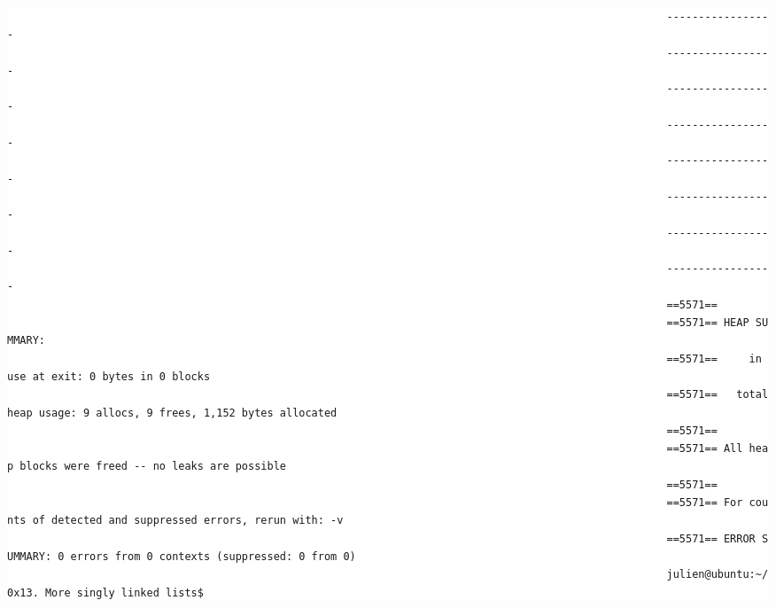 																										    -----------------
																										    -----------------
																										    -----------------
																										    -----------------
																										    -----------------
																										    -----------------
																										    -----------------
																										    -----------------
																										    ==5571==
																										    ==5571== HEAP SUMMARY:
																										    ==5571==     in use at exit: 0 bytes in 0 blocks
																										    ==5571==   total heap usage: 9 allocs, 9 frees, 1,152 bytes allocated
																										    ==5571==
																										    ==5571== All heap blocks were freed -- no leaks are possible
																										    ==5571==
																										    ==5571== For counts of detected and suppressed errors, rerun with: -v
																										    ==5571== ERROR SUMMARY: 0 errors from 0 contexts (suppressed: 0 from 0)
																										    julien@ubuntu:~/0x13. More singly linked lists$